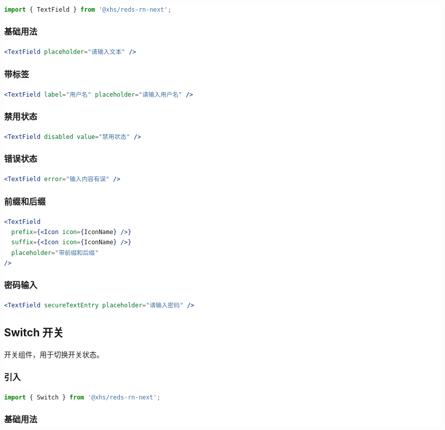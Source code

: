 ```jsx
import { TextField } from '@xhs/reds-rn-next';
```
 
### 基础用法
 
```jsx
<TextField placeholder="请输入文本" />
```
 
### 带标签
 
```jsx
<TextField label="用户名" placeholder="请输入用户名" />
```
 
### 禁用状态
 
```jsx
<TextField disabled value="禁用状态" />
```
 
### 错误状态
 
```jsx
<TextField error="输入内容有误" />
```
 
### 前缀和后缀
 
```jsx
<TextField 
  prefix={<Icon icon={IconName} />}
  suffix={<Icon icon={IconName} />}
  placeholder="带前缀和后缀"
/>
```
 
### 密码输入
 
```jsx
<TextField secureTextEntry placeholder="请输入密码" />
```
 
## Switch 开关
 
开关组件，用于切换开关状态。
 
### 引入
 
```jsx
import { Switch } from '@xhs/reds-rn-next';
```
 
### 基础用法
 